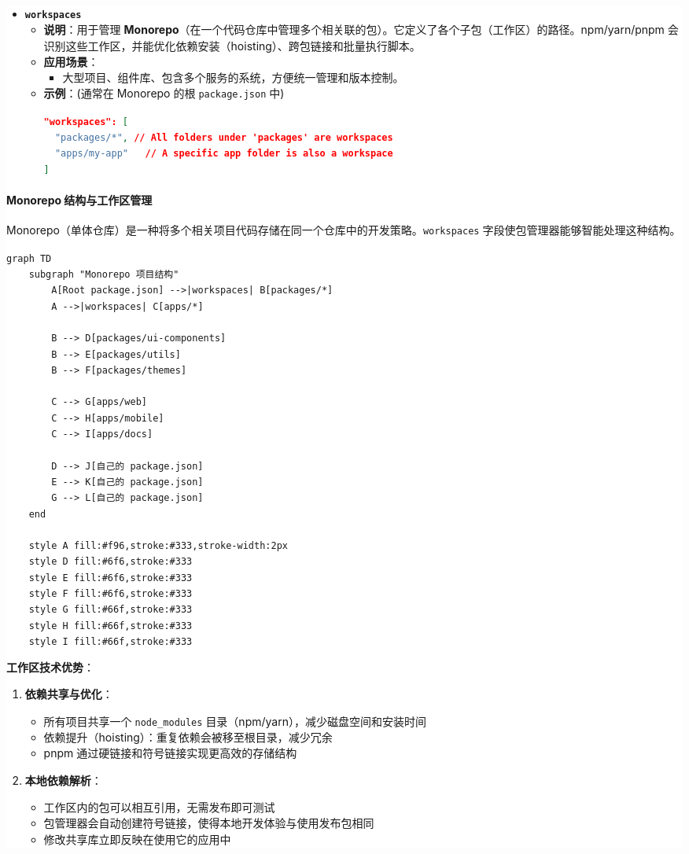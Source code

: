 *   **`workspaces`**
    *   **说明**：用于管理 **Monorepo**（在一个代码仓库中管理多个相关联的包）。它定义了各个子包（工作区）的路径。npm/yarn/pnpm 会识别这些工作区，并能优化依赖安装（hoisting）、跨包链接和批量执行脚本。
    *   **应用场景**：
        *   大型项目、组件库、包含多个服务的系统，方便统一管理和版本控制。
    *   **示例**：(通常在 Monorepo 的根 `package.json` 中)
        ```json
        "workspaces": [
          "packages/*", // All folders under 'packages' are workspaces
          "apps/my-app"   // A specific app folder is also a workspace
        ]
        ```

#### Monorepo 结构与工作区管理

Monorepo（单体仓库）是一种将多个相关项目代码存储在同一个仓库中的开发策略。`workspaces` 字段使包管理器能够智能处理这种结构。

```mermaid
graph TD
    subgraph "Monorepo 项目结构"
        A[Root package.json] -->|workspaces| B[packages/*]
        A -->|workspaces| C[apps/*]
        
        B --> D[packages/ui-components]
        B --> E[packages/utils]
        B --> F[packages/themes]
        
        C --> G[apps/web]
        C --> H[apps/mobile]
        C --> I[apps/docs]
        
        D --> J[自己的 package.json]
        E --> K[自己的 package.json]
        G --> L[自己的 package.json]
    end
    
    style A fill:#f96,stroke:#333,stroke-width:2px
    style D fill:#6f6,stroke:#333
    style E fill:#6f6,stroke:#333
    style F fill:#6f6,stroke:#333
    style G fill:#66f,stroke:#333
    style H fill:#66f,stroke:#333
    style I fill:#66f,stroke:#333
```

**工作区技术优势**：

1. **依赖共享与优化**：
   - 所有项目共享一个 `node_modules` 目录（npm/yarn），减少磁盘空间和安装时间
   - 依赖提升（hoisting）：重复依赖会被移至根目录，减少冗余
   - pnpm 通过硬链接和符号链接实现更高效的存储结构

2. **本地依赖解析**：
   - 工作区内的包可以相互引用，无需发布即可测试
   - 包管理器会自动创建符号链接，使得本地开发体验与使用发布包相同
   - 修改共享库立即反映在使用它的应用中
